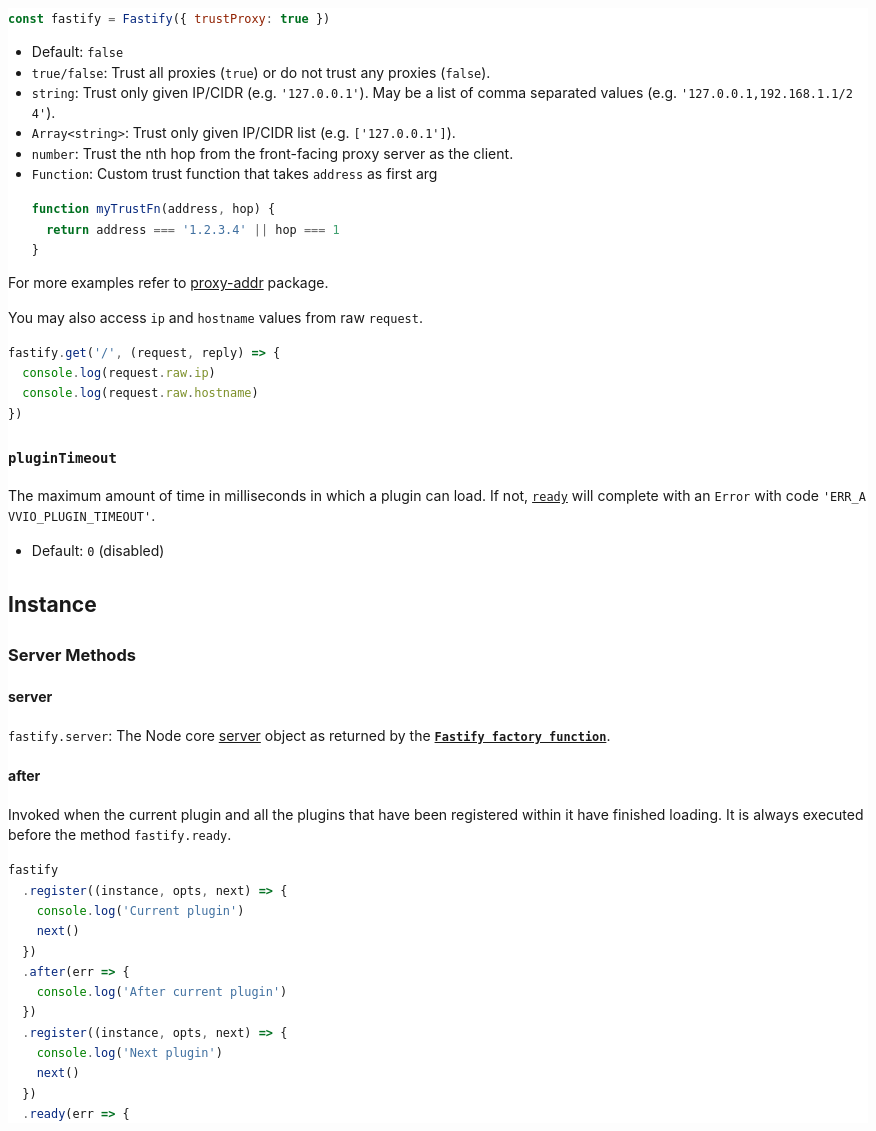 ```js
const fastify = Fastify({ trustProxy: true })
```

+ Default: `false`
+ `true/false`: Trust all proxies (`true`) or do not trust any proxies (`false`).
+ `string`: Trust only given IP/CIDR (e.g. `'127.0.0.1'`). May be a list of comma separated values (e.g. `'127.0.0.1,192.168.1.1/24'`).
+ `Array<string>`: Trust only given IP/CIDR list (e.g. `['127.0.0.1']`).
+ `number`: Trust the nth hop from the front-facing proxy server as the client.
+ `Function`: Custom trust function that takes `address` as first arg
    ```js
    function myTrustFn(address, hop) {
      return address === '1.2.3.4' || hop === 1
    }
    ```

For more examples refer to [proxy-addr](https://www.npmjs.com/package/proxy-addr) package.

You may also access `ip` and `hostname` values from raw `request`.

```js
fastify.get('/', (request, reply) => {
  console.log(request.raw.ip)
  console.log(request.raw.hostname)
})
```

<a name="plugin-timeout"></a>
### `pluginTimeout`

The maximum amount of time in milliseconds in which a plugin can load.
If not, [`ready`](https://github.com/fastify/fastify/blob/master/docs/Factory.md#ready)
will complete with an `Error` with code `'ERR_AVVIO_PLUGIN_TIMEOUT'`.

+ Default: `0` (disabled)

## Instance

### Server Methods

<a name="server"></a>
#### server
`fastify.server`: The Node core [server](https://nodejs.org/api/http.html#http_class_http_server) object as returned by the [**`Fastify factory function`**](https://github.com/fastify/fastify/blob/master/docs/Factory.md).

<a name="after"></a>
#### after
Invoked when the current plugin and all the plugins
that have been registered within it have finished loading.
It is always executed before the method `fastify.ready`.

```js
fastify
  .register((instance, opts, next) => {
    console.log('Current plugin')
    next()
  })
  .after(err => {
    console.log('After current plugin')
  })
  .register((instance, opts, next) => {
    console.log('Next plugin')
    next()
  })
  .ready(err => {
```